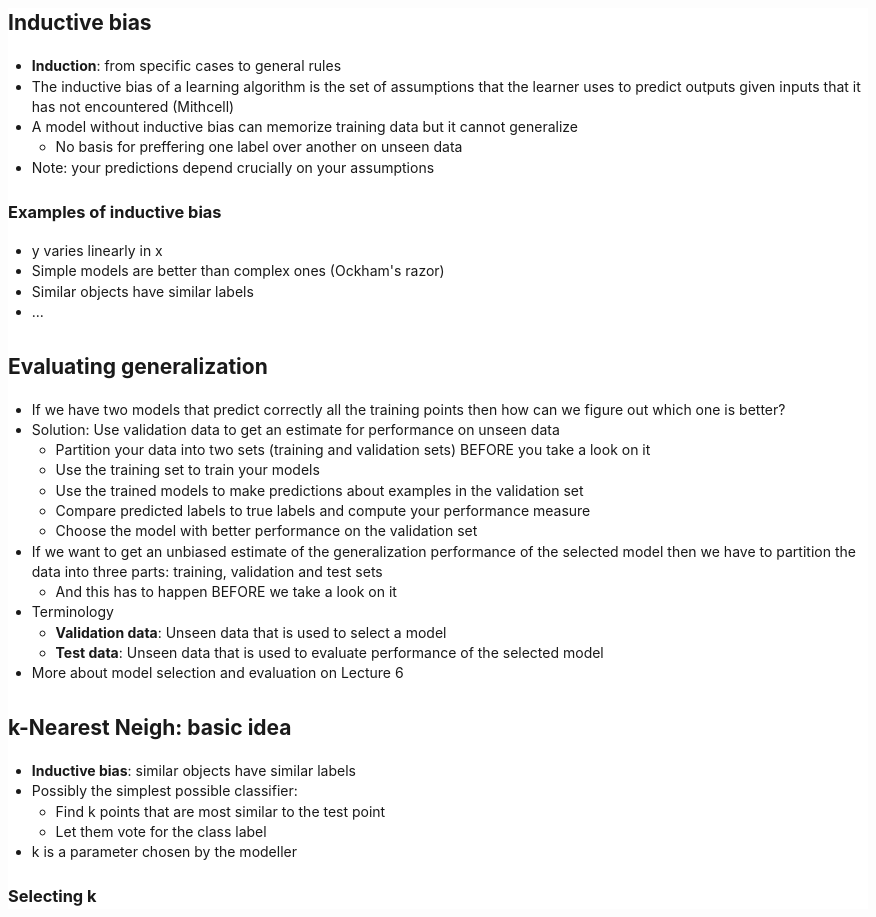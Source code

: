 ## Inductive bias

- **Induction**: from specific cases to general rules
- The inductive bias of a learning algorithm is the set of 
assumptions that the learner uses to predict outputs given inputs
that it has not encountered (Mithcell)
- A model without inductive bias can memorize training data 
but it cannot generalize
    - No basis for preffering one label over another on unseen data
- Note: your predictions depend crucially on your assumptions

### Examples of inductive bias

- y varies linearly in x
- Simple models are better than complex ones (Ockham's razor)
- Similar objects have similar labels
- ...


## Evaluating generalization

- If we have two models that predict correctly all the training
points then how can we figure out which one is better? 
- Solution: Use validation data to get an estimate for
performance on unseen data
    - Partition your data into two sets (training and validation sets)
    BEFORE you take a look on it
    - Use the training set to train your models
    - Use the trained models to make predictions about examples in the validation set
    - Compare predicted labels to true labels and compute your performance measure
    - Choose the model with better performance on the validation set
- If we want to get an unbiased estimate of the generalization
performance of the selected model then we have to partition the 
data into three parts: training, validation and test sets
    - And this has to happen BEFORE we take a look on it 
- Terminology
    - **Validation data**: Unseen data that is used to select a model
    - **Test data**: Unseen data that is used to evaluate performance of the selected model
- More about model selection and evaluation  on Lecture 6


## k-Nearest Neigh: basic idea

- **Inductive bias**: similar objects have similar labels
- Possibly the simplest possible classifier:
    - Find k points that are most similar to the test point
    - Let them vote for the class label
- k is a parameter chosen by the modeller

### Selecting k
